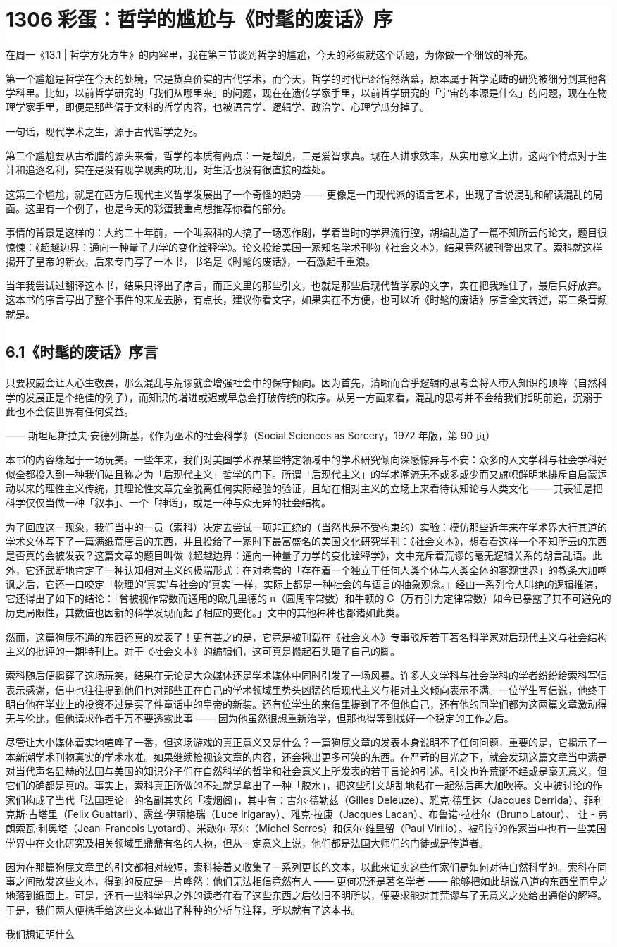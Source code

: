 # 1306 彩蛋：哲学的尴尬与《时髦的废话》序

在周一《13.1 | 哲学方死方生》的内容里，我在第三节谈到哲学的尴尬，今天的彩蛋就这个话题，为你做一个细致的补充。

第一个尴尬是哲学在今天的处境，它是货真价实的古代学术，而今天，哲学的时代已经悄然落幕，原本属于哲学范畴的研究被细分到其他各学科里。比如，以前哲学研究的「我们从哪里来」的问题，现在在遗传学家手里，以前哲学研究的「宇宙的本源是什么」的问题，现在在物理学家手里，即便是那些偏于文科的哲学内容，也被语言学、逻辑学、政治学、心理学瓜分掉了。

一句话，现代学术之生，源于古代哲学之死。

第二个尴尬要从古希腊的源头来看，哲学的本质有两点：一是超脱，二是爱智求真。现在人讲求效率，从实用意义上讲，这两个特点对于生计和追逐名利，实在是没有现学现卖的功用，对生活也没有很直接的益处。

这第三个尴尬，就是在西方后现代主义哲学发展出了一个奇怪的趋势 —— 更像是一门现代派的语言艺术，出现了言说混乱和解读混乱的局面。这里有一个例子，也是今天的彩蛋我重点想推荐你看的部分。

事情的背景是这样的：大约二十年前，一个叫索科的人搞了一场恶作剧，学着当时的学界流行腔，胡编乱造了一篇不知所云的论文，题目很惊悚：《超越边界：通向一种量子力学的变化诠释学》。论文投给美国一家知名学术刊物《社会文本》，结果竟然被刊登出来了。索科就这样揭开了皇帝的新衣，后来专门写了一本书，书名是《时髦的废话》，一石激起千重浪。

当年我尝试过翻译这本书，结果只译出了序言，而正文里的那些引文，也就是那些后现代哲学家的文字，实在把我难住了，最后只好放弃。这本书的序言写出了整个事件的来龙去脉，有点长，建议你看文字，如果实在不方便，也可以听《时髦的废话》序言全文转述，第二条音频就是。

## 6.1《时髦的废话》序言

只要权威会让人心生敬畏，那么混乱与荒谬就会增强社会中的保守倾向。因为首先，清晰而合乎逻辑的思考会将人带入知识的顶峰（自然科学的发展正是个绝佳的例子），而知识的增进或迟或早总会打破传统的秩序。从另一方面来看，混乱的思考并不会给我们指明前途，沉溺于此也不会使世界有任何受益。

—— 斯坦尼斯拉夫·安德列斯基，《作为巫术的社会科学》（Social Sciences as Sorcery，1972 年版，第 90 页）

本书的内容缘起于一场玩笑。一些年来，我们对美国学术界某些特定领域中的学术研究倾向深感惊异与不安：众多的人文学科与社会学科好似全都投入到一种我们姑且称之为「后现代主义」哲学的门下。所谓「后现代主义」的学术潮流无不或多或少而又旗帜鲜明地排斥自启蒙运动以来的理性主义传统，其理论性文章完全脱离任何实际经验的验证，且站在相对主义的立场上来看待认知论与人类文化 —— 其表征是把科学仅仅当做一种「叙事」、一个「神话」，或是一种与众无异的社会结构。

为了回应这一现象，我们当中的一员（索科）决定去尝试一项非正统的（当然也是不受拘束的）实验：模仿那些近年来在学术界大行其道的学术文体写下了一篇满纸荒唐言的东西，并且投给了一家时下最富盛名的美国文化研究学刊：《社会文本》，想看看这样一个不知所云的东西是否真的会被发表？这篇文章的题目叫做《超越边界：通向一种量子力学的变化诠释学》，文中充斥着荒谬的毫无逻辑关系的胡言乱语。此外，它还武断地肯定了一种认知相对主义的极端形式：在对老套的「存在着一个独立于任何人类个体与人类全体的客观世界」的教条大加嘲讽之后，它还一口咬定「物理的‘真实'与社会的‘真实'一样，实际上都是一种社会的与语言的抽象观念。」经由一系列令人叫绝的逻辑推演，它还得出了如下的结论：「曾被视作常数而通用的欧几里德的 π（圆周率常数）和牛顿的 G（万有引力定律常数）如今已暴露了其不可避免的历史局限性，其数值也因新的科学发现而起了相应的变化。」文中的其他种种也都诸如此类。

然而，这篇狗屁不通的东西还真的发表了！更有甚之的是，它竟是被刊载在《社会文本》专事驳斥若干著名科学家对后现代主义与社会结构主义的批评的一期特刊上。对于《社会文本》的编辑们，这可真是搬起石头砸了自己的脚。

索科随后便揭穿了这场玩笑，结果在无论是大众媒体还是学术媒体中同时引发了一场风暴。许多人文学科与社会学科的学者纷纷给索科写信表示感谢，信中也往往提到他们也对那些正在自己的学术领域里势头凶猛的后现代主义与相对主义倾向表示不满。一位学生写信说，他终于明白他在学业上的投资不过是买了件童话中的皇帝的新装。还有位学生的来信里提到了不但他自己，还有他的同学们都为这两篇文章激动得无与伦比，但他请求作者千万不要透露此事 —— 因为他虽然很想重新治学，但那也得等到找好一个稳定的工作之后。

尽管让大小媒体着实地喧哗了一番，但这场游戏的真正意义又是什么？一篇狗屁文章的发表本身说明不了任何问题，重要的是，它揭示了一本新潮学术刊物真实的学术水准。如果继续检视该文章的内容，还会揪出更多可笑的东西。在严苛的目光之下，就会发现这篇文章当中满是对当代声名显赫的法国与美国的知识分子们在自然科学的哲学和社会意义上所发表的若干言论的引述。引文也许荒诞不经或是毫无意义，但它们的确都是真的。事实上，索科真正所做的不过就是拿出了一种「胶水」，把这些引文胡乱地粘在一起然后再大加吹捧。文中被讨论的作家们构成了当代「法国理论」的名副其实的「凌烟阁」，其中有：吉尔·德勒兹（Gilles Deleuze）、雅克·德里达（Jacques Derrida）、菲利克斯·古塔里（Felix Guattari）、露丝·伊丽格瑞（Luce Irigaray）、雅克·拉康（Jacques Lacan）、布鲁诺·拉杜尔（Bruno Latour）、 让 - 弗朗索瓦·利奥塔（Jean-Francois Lyotard）、米歇尔·塞尔（Michel Serres）和保尔·维里留（Paul Virilio）。被引述的作家当中也有一些美国学界中在文化研究及相关领域里鼎鼎有名的人物，但从一定意义上说，他们都是法国大师们的门徒或是传道者。

因为在那篇狗屁文章里的引文都相对较短，索科接着又收集了一系列更长的文本，以此来证实这些作家们是如何对待自然科学的。索科在同事之间散发这些文本，得到的反应是一片哗然：他们无法相信竟然有人 —— 更何况还是著名学者 —— 能够把如此胡说八道的东西堂而皇之地落到纸面上。可是，还有一些科学界之外的读者在看了这些东西之后依旧不明所以，便要求能对其荒谬与了无意义之处给出通俗的解释。于是，我们两人便携手给这些文本做出了种种的分析与注释，所以就有了这本书。

我们想证明什么
